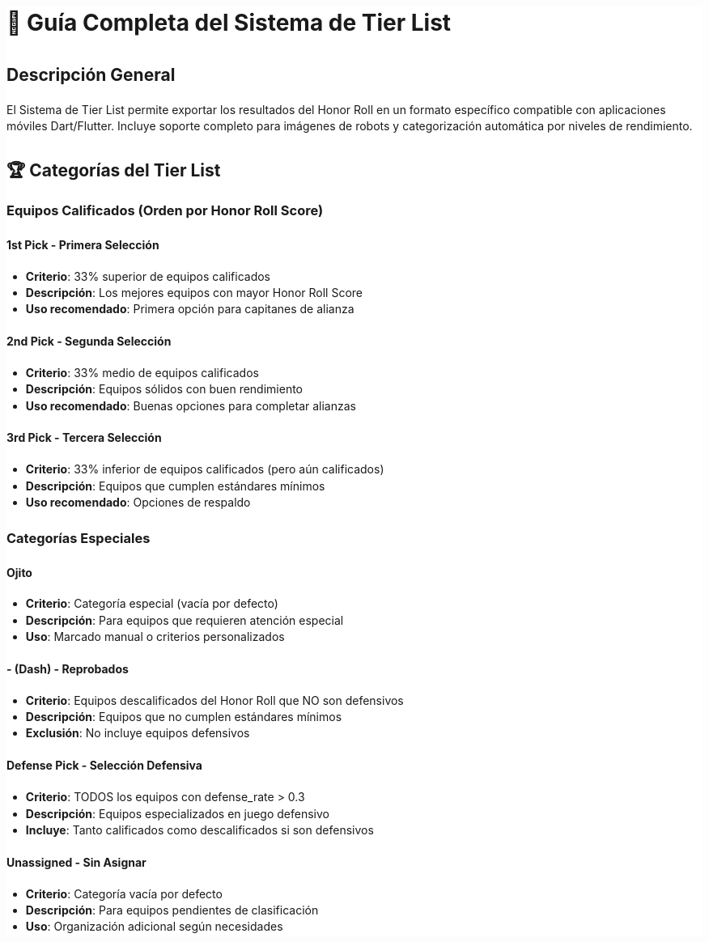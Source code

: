 # 🎯 Guía Completa del Sistema de Tier List

## Descripción General

El Sistema de Tier List permite exportar los resultados del Honor Roll en un formato específico compatible con aplicaciones móviles Dart/Flutter. Incluye soporte completo para imágenes de robots y categorización automática por niveles de rendimiento.

## 🏆 Categorías del Tier List

### Equipos Calificados (Orden por Honor Roll Score)

#### 1st Pick - Primera Selección
- **Criterio**: 33% superior de equipos calificados
- **Descripción**: Los mejores equipos con mayor Honor Roll Score
- **Uso recomendado**: Primera opción para capitanes de alianza

#### 2nd Pick - Segunda Selección
- **Criterio**: 33% medio de equipos calificados
- **Descripción**: Equipos sólidos con buen rendimiento
- **Uso recomendado**: Buenas opciones para completar alianzas

#### 3rd Pick - Tercera Selección
- **Criterio**: 33% inferior de equipos calificados (pero aún calificados)
- **Descripción**: Equipos que cumplen estándares mínimos
- **Uso recomendado**: Opciones de respaldo

### Categorías Especiales

#### Ojito
- **Criterio**: Categoría especial (vacía por defecto)
- **Descripción**: Para equipos que requieren atención especial
- **Uso**: Marcado manual o criterios personalizados

#### - (Dash) - Reprobados
- **Criterio**: Equipos descalificados del Honor Roll que NO son defensivos
- **Descripción**: Equipos que no cumplen estándares mínimos
- **Exclusión**: No incluye equipos defensivos

#### Defense Pick - Selección Defensiva
- **Criterio**: TODOS los equipos con defense_rate > 0.3
- **Descripción**: Equipos especializados en juego defensivo
- **Incluye**: Tanto calificados como descalificados si son defensivos

#### Unassigned - Sin Asignar
- **Criterio**: Categoría vacía por defecto
- **Descripción**: Para equipos pendientes de clasificación
- **Uso**: Organización adicional según necesidades
